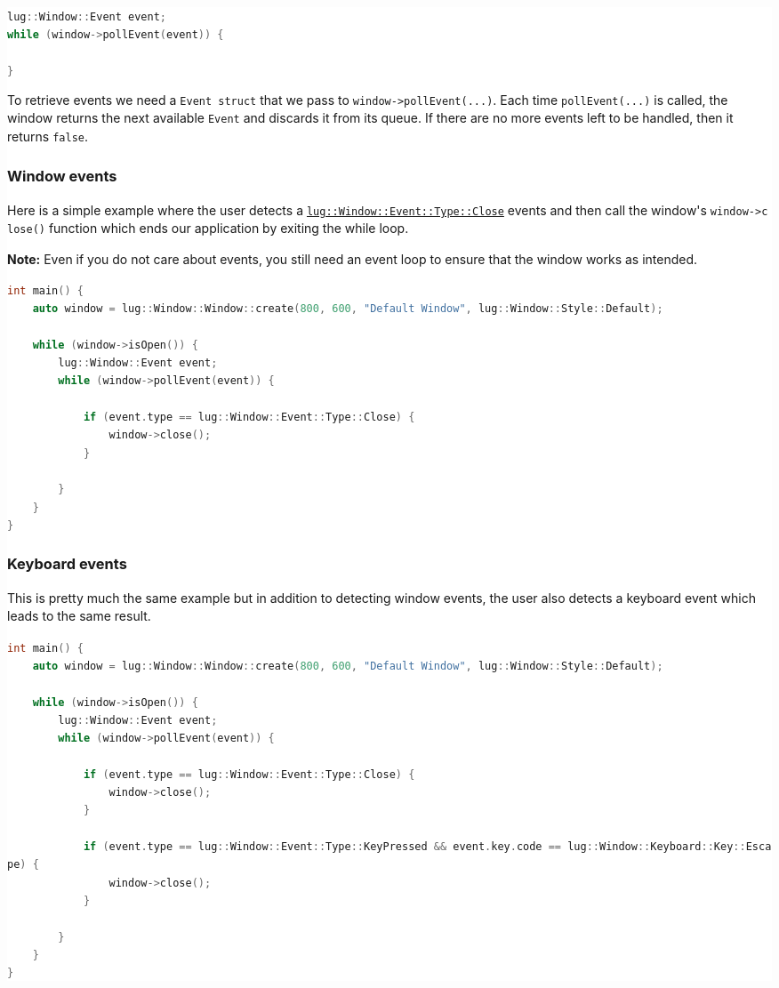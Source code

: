 ``` cpp
lug::Window::Event event;
while (window->pollEvent(event)) {

}
```

To retrieve events we need a `Event struct` that we pass to `window->pollEvent(...)`.
Each time `pollEvent(...)` is called, the window returns the next available `Event` and discards it from its queue.
If there are no more events left to be handled, then it returns `false`.

### Window events

Here is a simple example where the user detects a [`lug::Window::Event::Type::Close`](https://lugdunum3d.github.io/doc/doxygen/classlug_1_1Window_1_1Event_1_1Type_1_1Close.html) events and then call the window's `window->close()` function which ends our application by exiting the while loop.

**Note:** Even if you do not care about events, you still need an event loop to ensure that the window works as intended.

``` cpp
int main() {
    auto window = lug::Window::Window::create(800, 600, "Default Window", lug::Window::Style::Default);

    while (window->isOpen()) {
        lug::Window::Event event;
        while (window->pollEvent(event)) {

            if (event.type == lug::Window::Event::Type::Close) {
                window->close();
            }
            
        }
    }
}
```

### Keyboard events

This is pretty much the same example but in addition to detecting window events, the user also detects a keyboard event which leads to the same result.

``` cpp
int main() {
    auto window = lug::Window::Window::create(800, 600, "Default Window", lug::Window::Style::Default);

    while (window->isOpen()) {
        lug::Window::Event event;
        while (window->pollEvent(event)) {

            if (event.type == lug::Window::Event::Type::Close) {
                window->close();
            }
        
            if (event.type == lug::Window::Event::Type::KeyPressed && event.key.code == lug::Window::Keyboard::Key::Escape) {
                window->close();
            }
            
        }
    }
}
```
